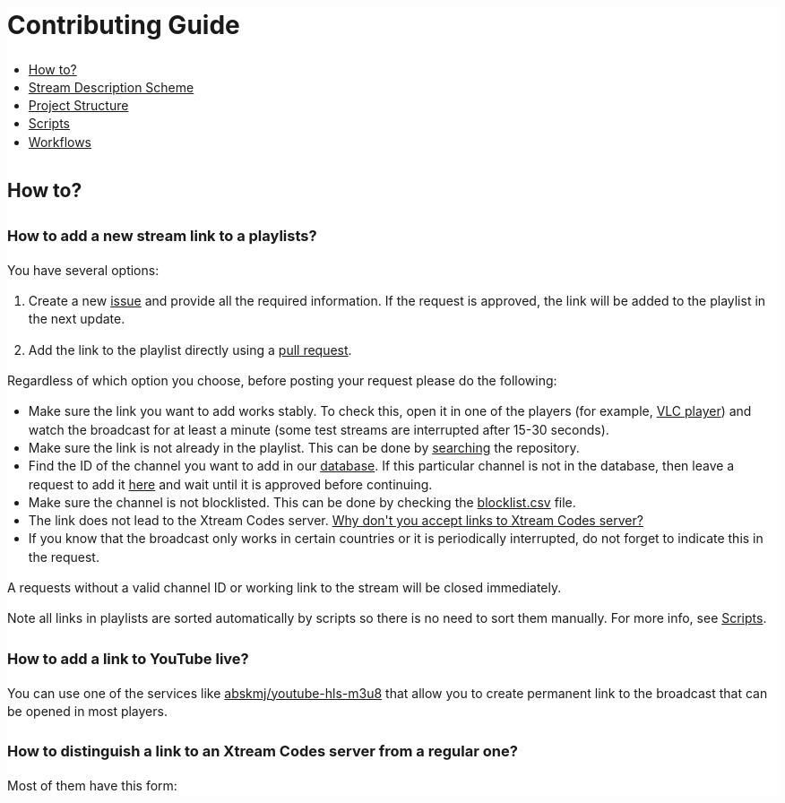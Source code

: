 # Contributing Guide

- [How to?](#how-to)
- [Stream Description Scheme](#stream-description-scheme)
- [Project Structure](#project-structure)
- [Scripts](#scripts)
- [Workflows](#workflows)

## How to?

### How to add a new stream link to a playlists?

You have several options:

1. Create a new [issue](https://github.com/iptv-org/iptv/issues/new?assignees=&labels=streams:add&projects=&template=-----streams_add.yml&title=Add%3A+) and provide all the required information. If the request is approved, the link will be added to the playlist in the next update.

2. Add the link to the playlist directly using a [pull request](https://github.com/iptv-org/iptv/pulls).

Regardless of which option you choose, before posting your request please do the following:

- Make sure the link you want to add works stably. To check this, open it in one of the players (for example, [VLC player](https://www.videolan.org/vlc/index.html)) and watch the broadcast for at least a minute (some test streams are interrupted after 15-30 seconds).
- Make sure the link is not already in the playlist. This can be done by [searching](https://github.com/search?q=repo%3Aiptv-org%2Fiptv+http%3A%2F%2Fexample.com&type=code) the repository.
- Find the ID of the channel you want to add in our [database](https://iptv-org.github.io/). If this particular channel is not in the database, then leave a request to add it [here](https://github.com/iptv-org/database/issues/new/choose) and wait until it is approved before continuing.
- Make sure the channel is not blocklisted. This can be done by checking the [blocklist.csv](https://github.com/iptv-org/database/blob/master/data/blocklist.csv) file.
- The link does not lead to the Xtream Codes server. [Why don't you accept links to Xtream Codes server?](FAQ.md#why-dont-you-accept-links-to-xtream-codes-server)
- If you know that the broadcast only works in certain countries or it is periodically interrupted, do not forget to indicate this in the request.

A requests without a valid channel ID or working link to the stream will be closed immediately.

Note all links in playlists are sorted automatically by scripts so there is no need to sort them manually. For more info, see [Scripts](#scripts).

### How to add a link to YouTube live?

You can use one of the services like [abskmj/youtube-hls-m3u8](https://github.com/abskmj/youtube-hls-m3u8) that allow you to create permanent link to the broadcast that can be opened in most players.

### How to distinguish a link to an Xtream Codes server from a regular one?

Most of them have this form:

